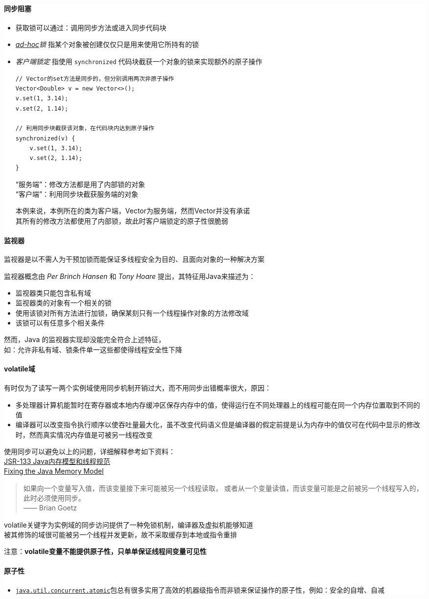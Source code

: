#### 同步阻塞  
* 获取锁可以通过：调用同步方法或进入同步代码块  
* *[ad-hoc](https://zh.wikipedia.org/wiki/Ad_hoc)锁* 指某个对象被创建仅仅只是用来使用它所持有的锁  
* *客户端锁定* 指使用 `synchronized` 代码块截获一个对象的锁来实现额外的原子操作  

	```
	// Vector的set方法是同步的，但分别调用两次非原子操作
	Vector<Double> v = new Vector<>();
	v.set(1, 3.14);
	v.set(2, 1.14);
	
	// 利用同步块截获该对象，在代码块内达到原子操作
	synchronized(v) {
		v.set(1, 3.14);
		v.set(2, 1.14);
	}
	```  
	“服务端”：修改方法都是用了内部锁的对象  
	“客户端”：利用同步块截获服务端的对象  

	本例来说，本例所在的类为客户端，Vector为服务端，然而Vector并没有承诺  
	其所有的修改方法都使用了内部锁，故此时客户端锁定的原子性很脆弱  
  
#### 监视器  
监视器是以不需人为干预加锁而能保证多线程安全为目的、且面向对象的一种解决方案

监视器概念由 *Per Brinch Hansen* 和 *Tony Hoare* 提出，其特征用Java来描述为：  
* 监视器类只能包含私有域
* 监视器类的对象有一个相关的锁
* 使用该锁对所有方法进行加锁，确保某刻只有一个线程操作对象的方法修改域  
* 该锁可以有任意多个相关条件  
	
然而，Java 的监视器实现却没能完全符合上述特征，  
如：允许非私有域、锁条件单一这些都使得线程安全性下降  
  
#### volatile域  

有时仅为了读写一两个实例域使用同步机制开销过大，而不用同步出错概率很大，原因：
* 多处理器计算机能暂时在寄存器或本地内存缓冲区保存内存中的值，使得运行在不同处理器上的线程可能在同一个内存位置取到不同的值  
* 编译器可以改变指令执行顺序以使吞吐量最大化，虽不改变代码语义但是编译器的假定前提是认为内存中的值仅可在代码中显示的修改时，然而真实情况内存值是可被另一线程改变  

使用同步可以避免以上的问题，详细解释参考如下资料：  
[JSR-133 Java内存模型和线程规范](https://jcp.org/en/jsr/detail?id=133)  
[Fixing the Java Memory Model](https://www.ibm.com/developerworks/library/j-jtp02244/index.html)  

> 如果向一个变量写入值，而该变量接下来可能被另一个线程读取，
> 或者从一个变量读值，而该变量可能是之前被另一个线程写入的，此时必须使用同步。   
> —— Brian Goetz  

volatile关键字为实例域的同步访问提供了一种免锁机制，编译器及虚拟机能够知道  
被其修饰的域很可能被另一个线程并发更新，故不采取缓存到本地或指令重排  

注意：**volatile变量不能提供原子性，只单单保证线程间变量可见性**  
  
#### 原子性  
* [`java.util.concurrent.atomic`](https://docs.oracle.com/javase/8/docs/api/?java/util/concurrent/atomic/package-summary.html)包总有很多实用了高效的机器级指令而非锁来保证操作的原子性，例如：安全的自增、自减  
